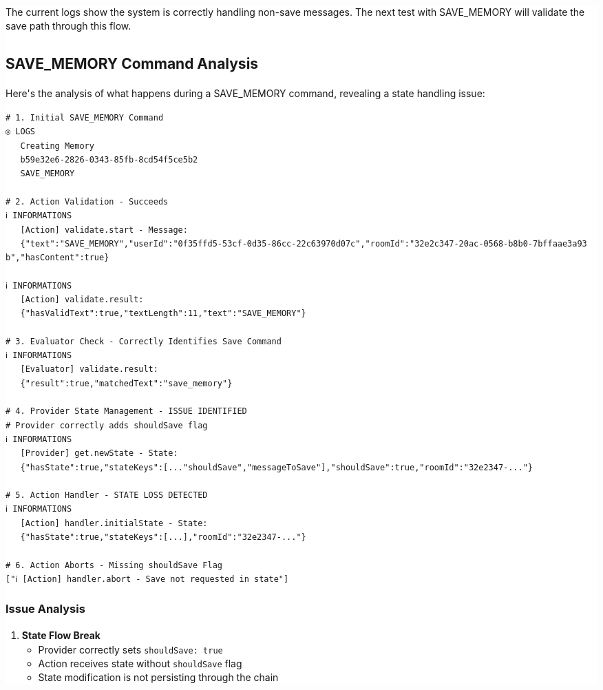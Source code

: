 The current logs show the system is correctly handling non-save messages. The next test with SAVE_MEMORY will validate the save path through this flow.

## SAVE_MEMORY Command Analysis

Here's the analysis of what happens during a SAVE_MEMORY command, revealing a state handling issue:

```
# 1. Initial SAVE_MEMORY Command
◎ LOGS
   Creating Memory
   b59e32e6-2826-0343-85fb-8cd54f5ce5b2
   SAVE_MEMORY

# 2. Action Validation - Succeeds
ℹ INFORMATIONS
   [Action] validate.start - Message:
   {"text":"SAVE_MEMORY","userId":"0f35ffd5-53cf-0d35-86cc-22c63970d07c","roomId":"32e2c347-20ac-0568-b8b0-7bffaae3a93b","hasContent":true}

ℹ INFORMATIONS
   [Action] validate.result:
   {"hasValidText":true,"textLength":11,"text":"SAVE_MEMORY"}

# 3. Evaluator Check - Correctly Identifies Save Command
ℹ INFORMATIONS
   [Evaluator] validate.result:
   {"result":true,"matchedText":"save_memory"}

# 4. Provider State Management - ISSUE IDENTIFIED
# Provider correctly adds shouldSave flag
ℹ INFORMATIONS
   [Provider] get.newState - State:
   {"hasState":true,"stateKeys":[..."shouldSave","messageToSave"],"shouldSave":true,"roomId":"32e2347-..."}

# 5. Action Handler - STATE LOSS DETECTED
ℹ INFORMATIONS
   [Action] handler.initialState - State:
   {"hasState":true,"stateKeys":[...],"roomId":"32e2347-..."}

# 6. Action Aborts - Missing shouldSave Flag
["ℹ [Action] handler.abort - Save not requested in state"]
```

### Issue Analysis

1. **State Flow Break**
   - Provider correctly sets `shouldSave: true`
   - Action receives state without `shouldSave` flag
   - State modification is not persisting through the chain
